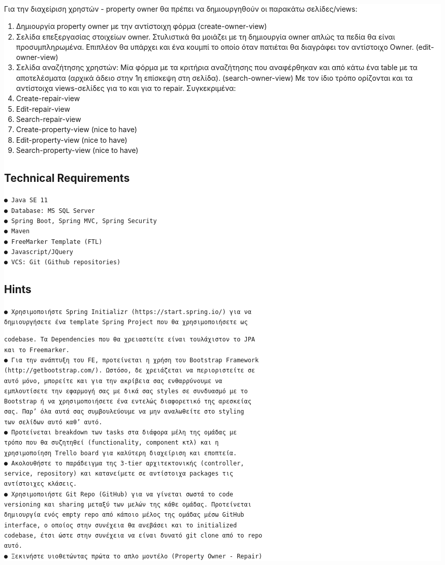 Για την διαχείριση χρηστών - property owner θα πρέπει να δημιουργηθούν οι
παρακάτω σελίδες/views:


1. Δημιουργία property owner με την αντίστοιχη φόρμα
    (create-owner-view)
2. Σελίδα επεξεργασίας στοιχείων owner. Στυλιστικά θα μοιάζει με τη
    δημιουργία owner απλώς τα πεδία θα είναι προσυμπληρωμένα.
    Επιπλέον θα υπάρχει και ένα κουμπί το οποίο όταν πατιέται θα
    διαγράφει τον αντίστοιχο Owner. (edit-owner-view)
3. Σελίδα αναζήτησης χρηστών: Μία φόρμα με τα κριτήρια αναζήτησης που
    αναφέρθηκαν και από κάτω ένα table με τα αποτελέσματα (αρχικά άδειο
    στην 1η επίσκεψη στη σελίδα). (search-owner-view)
Με τον ίδιο τρόπο ορίζονται και τα αντίστοιχα views-σελίδες για το και για το
repair. Συγκεκριμένα:
1. Create-repair-view
2. Edit-repair-view
3. Search-repair-view
4. Create-property-view (nice to have)
5. Edit-property-view (nice to have)
6. Search-property-view (nice to have)

## Technical Requirements

```
● Java SE 11
● Database: MS SQL Server
● Spring Boot, Spring MVC, Spring Security
● Maven
● FreeMarker Template (FTL)
● Javascript/JQuery
● VCS: Git (Github repositories)
```
## Hints

```
● Χρησιμοποιήστε Spring Initializr (​https://start.spring.io/​) για να
δημιουργήσετε ένα template Spring Project που θα χρησιμοποιήσετε ως
```

```
codebase. Τα Dependencies που θα χρειαστείτε είναι τουλάχιστον το JPA
και το Freemarker.
● Για την ανάπτυξη του FE, προτείνεται η χρήση του Bootstrap Framework
(​http://getbootstrap.com/​). Ωστόσο, δε χρειάζεται να περιοριστείτε σε
αυτό μόνο, μπορείτε και για την ακρίβεια σας ενθαρρύνουμε να
εμπλουτίσετε την εφαρμογή σας με δικά σας styles σε συνδυασμό με το
Bootstrap ή να χρησιμοποιήσετε ένα εντελώς διαφορετικό της αρεσκείας
σας. Παρ’ όλα αυτά σας συμβουλεύουμε να μην αναλωθείτε στο styling
των σελίδων αυτό καθ’ αυτό.
● Προτείνεται breakdown των tasks στα διάφορα μέλη της ομάδας με
τρόπο που θα συζητηθεί (functionality, component κτλ) και η
χρησιμοποίηση Trello board για καλύτερη διαχείριση και εποπτεία.
● Ακολουθήστε το παράδειγμα της 3-tier αρχιτεκτονικής (controller,
service, repository) και κατανείμετε σε αντίστοιχα packages τις
αντίστοιχες κλάσεις.
● Χρησιμοποιήστε Git Repo (GitHub) για να γίνεται σωστά το code
versioning και sharing μεταξύ των μελών της κάθε ομάδας. Προτείνεται
δημιουργία ενός empty repo από κάποιο μέλος της ομάδας μέσω GitHub
interface, o οποίος στην συνέχεια θα ανεβάσει και το initialized
codebase, έτσι ώστε στην συνέχεια να είναι δυνατό git clone από το repo
αυτό.
● Ξεκινήστε υιοθετώντας πρώτα το απλο μοντέλο (Property Owner - Repair)
```